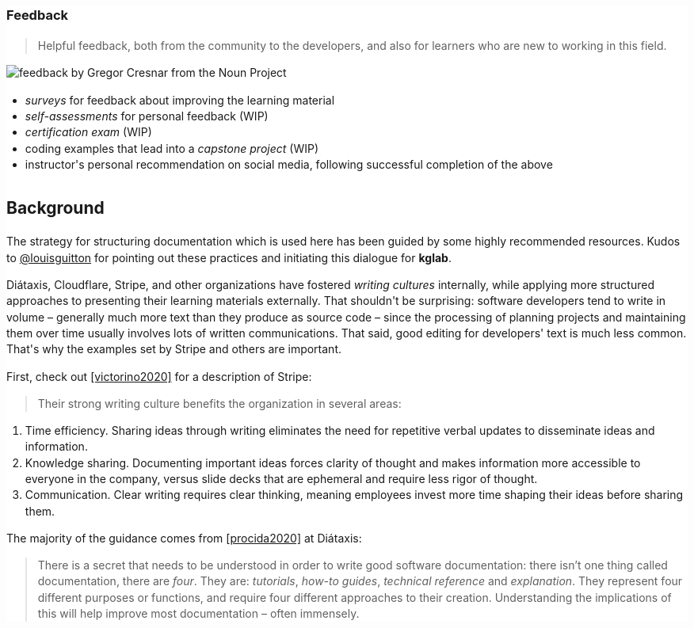 
### Feedback

> Helpful feedback, both from the community to the developers, and also for learners who are new to working in this field.

<img src="../assets/nouns/feedback.png" alt="feedback by Gregor Cresnar from the Noun Project" />

  * *surveys* for feedback about improving the learning material
  * *self-assessments* for personal feedback (WIP)
  * *certification exam* (WIP)
  * coding examples that lead into a *capstone project* (WIP)
  * instructor's personal recommendation on social media, following successful completion of the above


## Background

The strategy for structuring documentation which is used here has been
guided by some highly recommended resources.
Kudos to [@louisguitton](https://github.com/louisguitton) for pointing
out these practices and initiating this dialogue for **kglab**.

Diátaxis, Cloudflare, Stripe, and other organizations have fostered
*writing cultures* internally, while applying more structured
approaches to presenting their learning materials externally.
That shouldn't be surprising: software developers tend to write in
volume – generally much more text than they produce as source code –
since the processing of planning projects and maintaining them over
time usually involves lots of written communications.
That said, good editing for developers' text is much less common.
That's why the examples set by Stripe and others are important.

First, check out [[victorino2020]](../biblio/#victorino2020) for a
description of Stripe:

> Their strong writing culture benefits the organization in several areas:

1. Time efficiency. Sharing ideas through writing eliminates the need for repetitive verbal updates to disseminate ideas and information.
2. Knowledge sharing. Documenting important ideas forces clarity of thought and makes information more accessible to everyone in the company, versus slide decks that are ephemeral and require less rigor of thought.
3. Communication. Clear writing requires clear thinking, meaning employees invest more time shaping their ideas before sharing them.

The majority of the guidance comes from
[[procida2020]](../biblio/#procida2020) at Diátaxis:
 
 > There is a secret that needs to be understood in order to write good software documentation: there isn’t one thing called documentation, there are *four*.
 > They are: *tutorials*, *how-to guides*, *technical reference* and *explanation*. They represent four different purposes or functions, and require four different approaches to their creation. Understanding the implications of this will help improve most documentation – often immensely.
